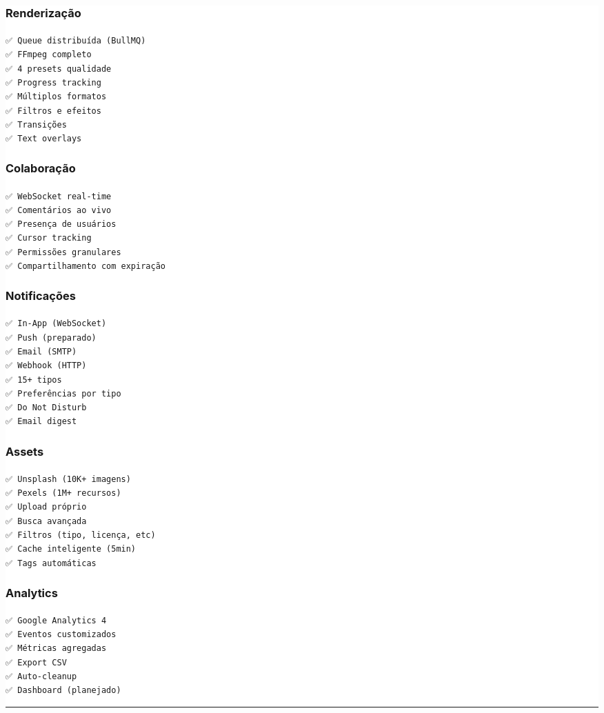 ### Renderização
```
✅ Queue distribuída (BullMQ)
✅ FFmpeg completo
✅ 4 presets qualidade
✅ Progress tracking
✅ Múltiplos formatos
✅ Filtros e efeitos
✅ Transições
✅ Text overlays
```

### Colaboração
```
✅ WebSocket real-time
✅ Comentários ao vivo
✅ Presença de usuários
✅ Cursor tracking
✅ Permissões granulares
✅ Compartilhamento com expiração
```

### Notificações
```
✅ In-App (WebSocket)
✅ Push (preparado)
✅ Email (SMTP)
✅ Webhook (HTTP)
✅ 15+ tipos
✅ Preferências por tipo
✅ Do Not Disturb
✅ Email digest
```

### Assets
```
✅ Unsplash (10K+ imagens)
✅ Pexels (1M+ recursos)
✅ Upload próprio
✅ Busca avançada
✅ Filtros (tipo, licença, etc)
✅ Cache inteligente (5min)
✅ Tags automáticas
```

### Analytics
```
✅ Google Analytics 4
✅ Eventos customizados
✅ Métricas agregadas
✅ Export CSV
✅ Auto-cleanup
✅ Dashboard (planejado)
```

---